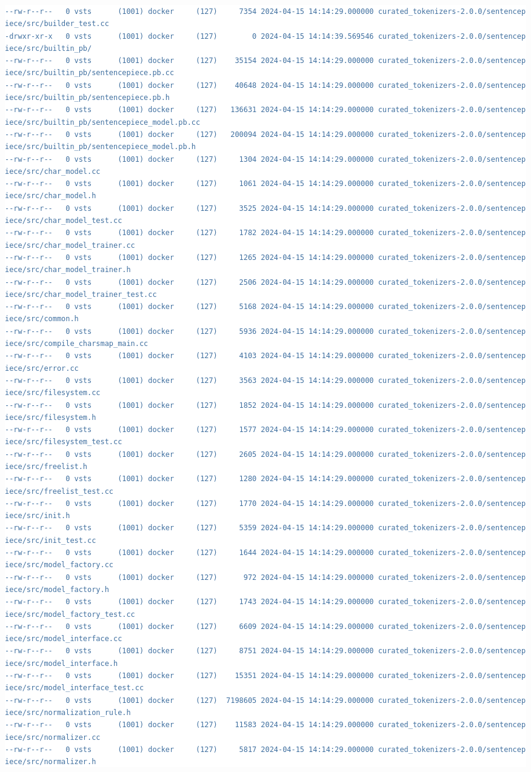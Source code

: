 ```diff
--rw-r--r--   0 vsts      (1001) docker     (127)     7354 2024-04-15 14:14:29.000000 curated_tokenizers-2.0.0/sentencepiece/src/builder_test.cc
-drwxr-xr-x   0 vsts      (1001) docker     (127)        0 2024-04-15 14:14:39.569546 curated_tokenizers-2.0.0/sentencepiece/src/builtin_pb/
--rw-r--r--   0 vsts      (1001) docker     (127)    35154 2024-04-15 14:14:29.000000 curated_tokenizers-2.0.0/sentencepiece/src/builtin_pb/sentencepiece.pb.cc
--rw-r--r--   0 vsts      (1001) docker     (127)    40648 2024-04-15 14:14:29.000000 curated_tokenizers-2.0.0/sentencepiece/src/builtin_pb/sentencepiece.pb.h
--rw-r--r--   0 vsts      (1001) docker     (127)   136631 2024-04-15 14:14:29.000000 curated_tokenizers-2.0.0/sentencepiece/src/builtin_pb/sentencepiece_model.pb.cc
--rw-r--r--   0 vsts      (1001) docker     (127)   200094 2024-04-15 14:14:29.000000 curated_tokenizers-2.0.0/sentencepiece/src/builtin_pb/sentencepiece_model.pb.h
--rw-r--r--   0 vsts      (1001) docker     (127)     1304 2024-04-15 14:14:29.000000 curated_tokenizers-2.0.0/sentencepiece/src/char_model.cc
--rw-r--r--   0 vsts      (1001) docker     (127)     1061 2024-04-15 14:14:29.000000 curated_tokenizers-2.0.0/sentencepiece/src/char_model.h
--rw-r--r--   0 vsts      (1001) docker     (127)     3525 2024-04-15 14:14:29.000000 curated_tokenizers-2.0.0/sentencepiece/src/char_model_test.cc
--rw-r--r--   0 vsts      (1001) docker     (127)     1782 2024-04-15 14:14:29.000000 curated_tokenizers-2.0.0/sentencepiece/src/char_model_trainer.cc
--rw-r--r--   0 vsts      (1001) docker     (127)     1265 2024-04-15 14:14:29.000000 curated_tokenizers-2.0.0/sentencepiece/src/char_model_trainer.h
--rw-r--r--   0 vsts      (1001) docker     (127)     2506 2024-04-15 14:14:29.000000 curated_tokenizers-2.0.0/sentencepiece/src/char_model_trainer_test.cc
--rw-r--r--   0 vsts      (1001) docker     (127)     5168 2024-04-15 14:14:29.000000 curated_tokenizers-2.0.0/sentencepiece/src/common.h
--rw-r--r--   0 vsts      (1001) docker     (127)     5936 2024-04-15 14:14:29.000000 curated_tokenizers-2.0.0/sentencepiece/src/compile_charsmap_main.cc
--rw-r--r--   0 vsts      (1001) docker     (127)     4103 2024-04-15 14:14:29.000000 curated_tokenizers-2.0.0/sentencepiece/src/error.cc
--rw-r--r--   0 vsts      (1001) docker     (127)     3563 2024-04-15 14:14:29.000000 curated_tokenizers-2.0.0/sentencepiece/src/filesystem.cc
--rw-r--r--   0 vsts      (1001) docker     (127)     1852 2024-04-15 14:14:29.000000 curated_tokenizers-2.0.0/sentencepiece/src/filesystem.h
--rw-r--r--   0 vsts      (1001) docker     (127)     1577 2024-04-15 14:14:29.000000 curated_tokenizers-2.0.0/sentencepiece/src/filesystem_test.cc
--rw-r--r--   0 vsts      (1001) docker     (127)     2605 2024-04-15 14:14:29.000000 curated_tokenizers-2.0.0/sentencepiece/src/freelist.h
--rw-r--r--   0 vsts      (1001) docker     (127)     1280 2024-04-15 14:14:29.000000 curated_tokenizers-2.0.0/sentencepiece/src/freelist_test.cc
--rw-r--r--   0 vsts      (1001) docker     (127)     1770 2024-04-15 14:14:29.000000 curated_tokenizers-2.0.0/sentencepiece/src/init.h
--rw-r--r--   0 vsts      (1001) docker     (127)     5359 2024-04-15 14:14:29.000000 curated_tokenizers-2.0.0/sentencepiece/src/init_test.cc
--rw-r--r--   0 vsts      (1001) docker     (127)     1644 2024-04-15 14:14:29.000000 curated_tokenizers-2.0.0/sentencepiece/src/model_factory.cc
--rw-r--r--   0 vsts      (1001) docker     (127)      972 2024-04-15 14:14:29.000000 curated_tokenizers-2.0.0/sentencepiece/src/model_factory.h
--rw-r--r--   0 vsts      (1001) docker     (127)     1743 2024-04-15 14:14:29.000000 curated_tokenizers-2.0.0/sentencepiece/src/model_factory_test.cc
--rw-r--r--   0 vsts      (1001) docker     (127)     6609 2024-04-15 14:14:29.000000 curated_tokenizers-2.0.0/sentencepiece/src/model_interface.cc
--rw-r--r--   0 vsts      (1001) docker     (127)     8751 2024-04-15 14:14:29.000000 curated_tokenizers-2.0.0/sentencepiece/src/model_interface.h
--rw-r--r--   0 vsts      (1001) docker     (127)    15351 2024-04-15 14:14:29.000000 curated_tokenizers-2.0.0/sentencepiece/src/model_interface_test.cc
--rw-r--r--   0 vsts      (1001) docker     (127)  7198605 2024-04-15 14:14:29.000000 curated_tokenizers-2.0.0/sentencepiece/src/normalization_rule.h
--rw-r--r--   0 vsts      (1001) docker     (127)    11583 2024-04-15 14:14:29.000000 curated_tokenizers-2.0.0/sentencepiece/src/normalizer.cc
--rw-r--r--   0 vsts      (1001) docker     (127)     5817 2024-04-15 14:14:29.000000 curated_tokenizers-2.0.0/sentencepiece/src/normalizer.h
```
